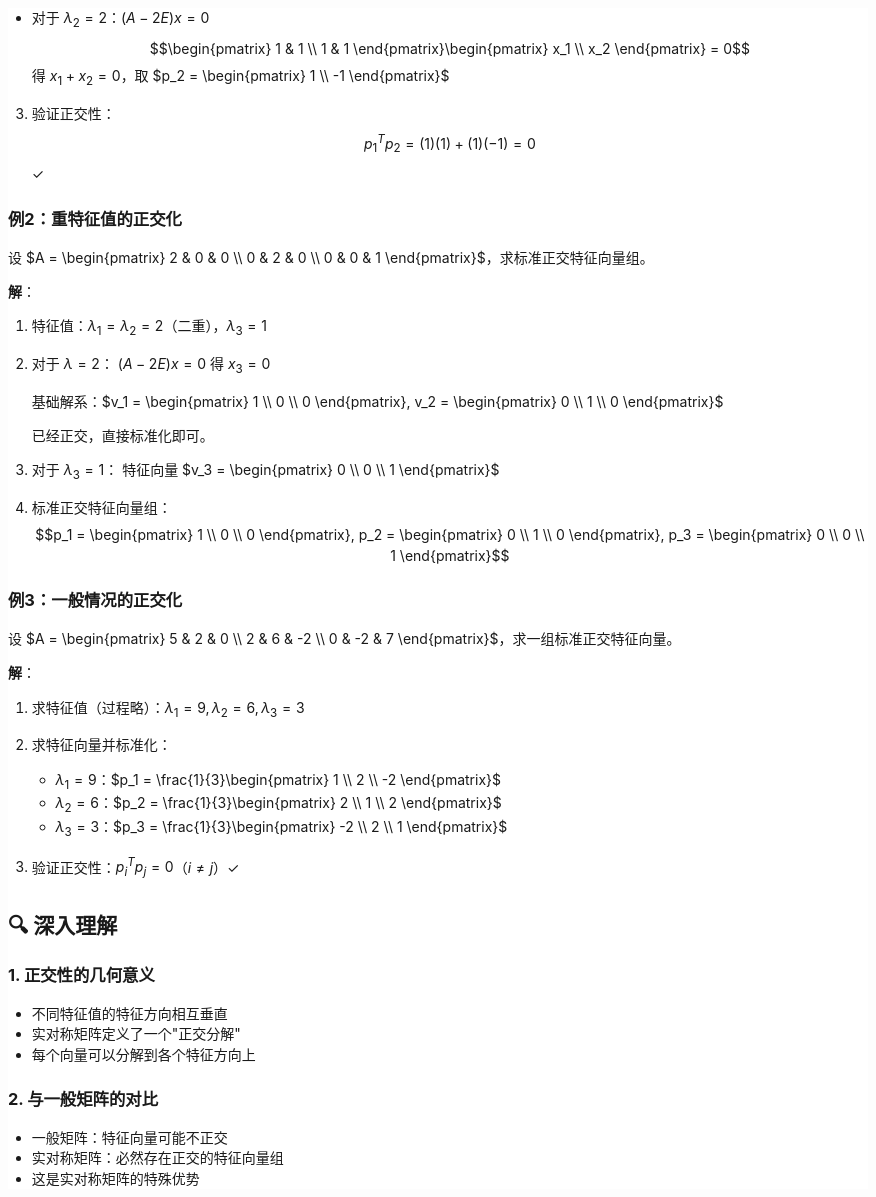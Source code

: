    - 对于 $\lambda_2 = 2$：$(A - 2E)x = 0$
     $$\begin{pmatrix} 1 & 1 \\ 1 & 1 \end{pmatrix}\begin{pmatrix} x_1 \\ x_2 \end{pmatrix} = 0$$
     得 $x_1 + x_2 = 0$，取 $p_2 = \begin{pmatrix} 1 \\ -1 \end{pmatrix}$

3. 验证正交性：
   $$p_1^Tp_2 = (1)(1) + (1)(-1) = 0$$ ✓

### 例2：重特征值的正交化

设 $A = \begin{pmatrix} 2 & 0 & 0 \\ 0 & 2 & 0 \\ 0 & 0 & 1 \end{pmatrix}$，求标准正交特征向量组。

**解**：
1. 特征值：$\lambda_1 = \lambda_2 = 2$（二重），$\lambda_3 = 1$

2. 对于 $\lambda = 2$：
   $(A - 2E)x = 0$ 得 $x_3 = 0$
   
   基础解系：$v_1 = \begin{pmatrix} 1 \\ 0 \\ 0 \end{pmatrix}, v_2 = \begin{pmatrix} 0 \\ 1 \\ 0 \end{pmatrix}$
   
   已经正交，直接标准化即可。

3. 对于 $\lambda_3 = 1$：
   特征向量 $v_3 = \begin{pmatrix} 0 \\ 0 \\ 1 \end{pmatrix}$

4. 标准正交特征向量组：
   $$p_1 = \begin{pmatrix} 1 \\ 0 \\ 0 \end{pmatrix}, p_2 = \begin{pmatrix} 0 \\ 1 \\ 0 \end{pmatrix}, p_3 = \begin{pmatrix} 0 \\ 0 \\ 1 \end{pmatrix}$$

### 例3：一般情况的正交化

设 $A = \begin{pmatrix} 5 & 2 & 0 \\ 2 & 6 & -2 \\ 0 & -2 & 7 \end{pmatrix}$，求一组标准正交特征向量。

**解**：
1. 求特征值（过程略）：$\lambda_1 = 9, \lambda_2 = 6, \lambda_3 = 3$

2. 求特征向量并标准化：
   - $\lambda_1 = 9$：$p_1 = \frac{1}{3}\begin{pmatrix} 1 \\ 2 \\ -2 \end{pmatrix}$
   - $\lambda_2 = 6$：$p_2 = \frac{1}{3}\begin{pmatrix} 2 \\ 1 \\ 2 \end{pmatrix}$
   - $\lambda_3 = 3$：$p_3 = \frac{1}{3}\begin{pmatrix} -2 \\ 2 \\ 1 \end{pmatrix}$

3. 验证正交性：$p_i^Tp_j = 0$（$i \neq j$）✓

## 🔍 深入理解

### 1. 正交性的几何意义

- 不同特征值的特征方向相互垂直
- 实对称矩阵定义了一个"正交分解"
- 每个向量可以分解到各个特征方向上

### 2. 与一般矩阵的对比

- 一般矩阵：特征向量可能不正交
- 实对称矩阵：必然存在正交的特征向量组
- 这是实对称矩阵的特殊优势
